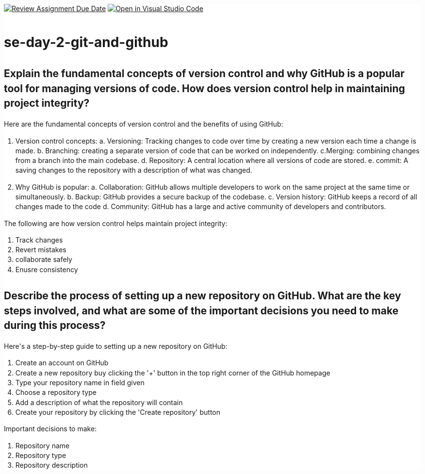 [![Review Assignment Due Date](https://classroom.github.com/assets/deadline-readme-button-22041afd0340ce965d47ae6ef1cefeee28c7c493a6346c4f15d667ab976d596c.svg)](https://classroom.github.com/a/8wgCKhpZ)
[![Open in Visual Studio Code](https://classroom.github.com/assets/open-in-vscode-2e0aaae1b6195c2367325f4f02e2d04e9abb55f0b24a779b69b11b9e10269abc.svg)](https://classroom.github.com/online_ide?assignment_repo_id=16137962&assignment_repo_type=AssignmentRepo)
# se-day-2-git-and-github

## Explain the fundamental concepts of version control and why GitHub is a popular tool for managing versions of code. How does version control help in maintaining project integrity?

Here are the fundamental concepts of version control and the benefits of using GitHub:
1. Version control concepts:
 a. Versioning: Tracking changes to code over time by creating a new version each time a change is made.
 b. Branching: creating a separate version of code that can be worked on independently.
 c.Merging: combining changes from a branch into the main codebase.
 d. Repository: A central location where all versions of code are stored.
 e. commit: A saving changes to the repository with a description of what was changed.

 1. Why GitHub is popular:
  a. Collaboration: GitHub allows multiple developers to work on the same project at the same time or simultaneously.
  b. Backup: GitHub provides a secure backup of the codebase.
  c. Version history: GitHub keeps a record of all changes made to the code
  d. Community: GitHub has a large and active community of developers and contributors.

  The following are how version control helps maintain project integrity:
  1. Track changes
  2. Revert mistakes
  3. collaborate safely
  4. Enusre consistency


## Describe the process of setting up a new repository on GitHub. What are the key steps involved, and what are some of the important decisions you need to make during this process?

Here's a step-by-step guide to setting up a new repository on GitHub:
1. Create an account on GitHub
2. Create a new repository buy clicking the '+' button in the top right corner of the GitHub homepage
3. Type your repository name in field given
4. Choose a repository type
5. Add a description of what the repository will contain
6. Create your repository by clicking the 'Create repository' button

Important decisions to make:
1. Repository name
2. Repository type
3. Repository description
